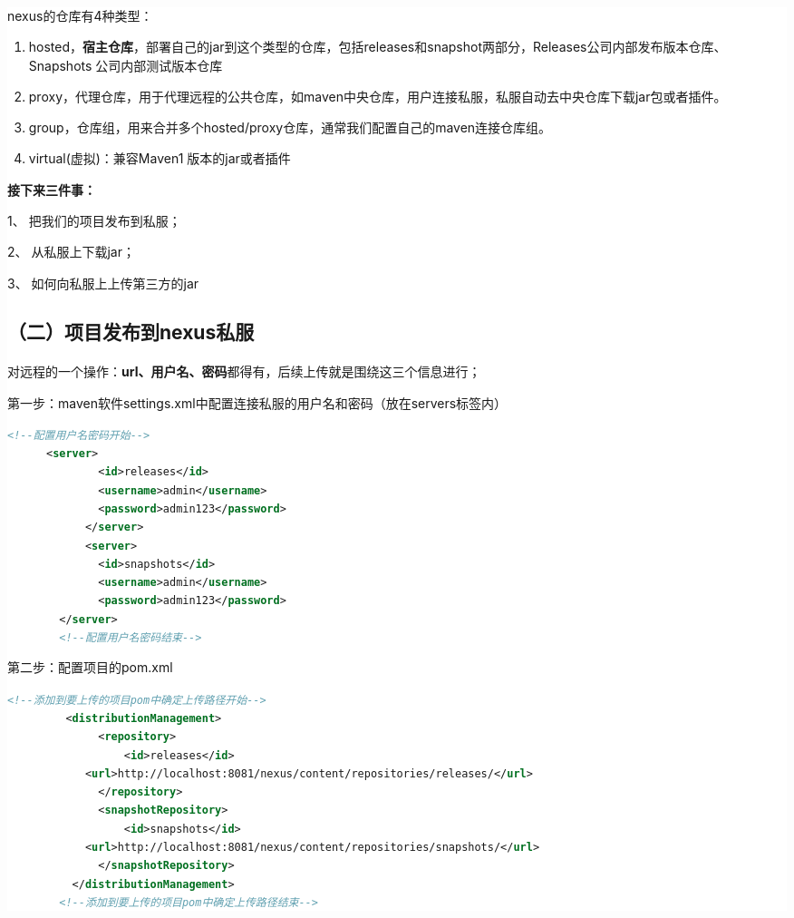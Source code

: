 nexus的仓库有4种类型： 

1. hosted，**宿主仓库**，部署自己的jar到这个类型的仓库，包括releases和snapshot两部分，Releases公司内部发布版本仓库、 Snapshots 公司内部测试版本仓库 

2. proxy，代理仓库，用于代理远程的公共仓库，如maven中央仓库，用户连接私服，私服自动去中央仓库下载jar包或者插件。 

3. group，仓库组，用来合并多个hosted/proxy仓库，通常我们配置自己的maven连接仓库组。 

4. virtual(虚拟)：兼容Maven1 版本的jar或者插件 

**接下来三件事：**

1、 把我们的项目发布到私服；

2、 从私服上下载jar；

3、 如何向私服上上传第三方的jar

## （二）**项目发布到nexus私服**

对远程的一个操作：**url、用户名、密码**都得有，后续上传就是围绕这三个信息进行；

第一步：maven软件settings.xml中配置连接私服的用户名和密码（放在servers标签内）

```xml
<!--配置用户名密码开始-->
      <server>
              <id>releases</id>
              <username>admin</username>
              <password>admin123</password>
            </server>
            <server>
              <id>snapshots</id>
              <username>admin</username>
              <password>admin123</password>
        </server>
        <!--配置用户名密码结束-->
```

第二步：配置项目的pom.xml

```xml
<!--添加到要上传的项目pom中确定上传路径开始-->
         <distributionManagement>
              <repository>
                  <id>releases</id>
            <url>http://localhost:8081/nexus/content/repositories/releases/</url>
              </repository> 
              <snapshotRepository>
                  <id>snapshots</id>
            <url>http://localhost:8081/nexus/content/repositories/snapshots/</url>
              </snapshotRepository> 
          </distributionManagement>
        <!--添加到要上传的项目pom中确定上传路径结束-->
```


